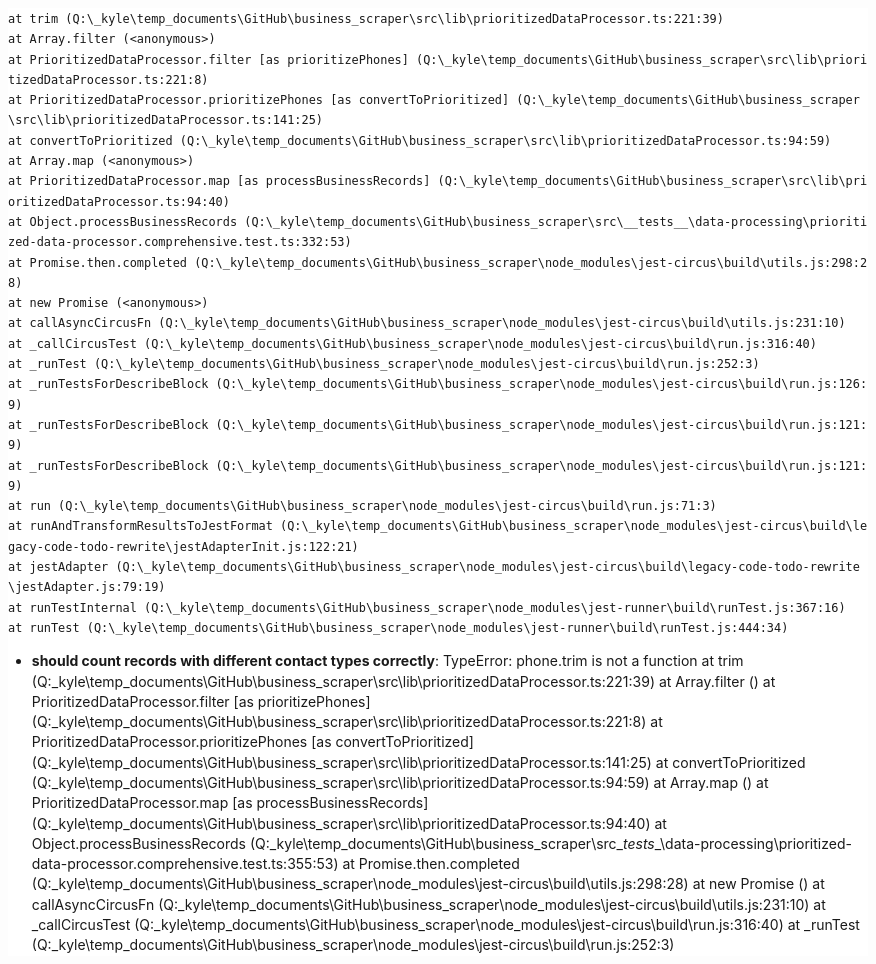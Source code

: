    at trim (Q:\_kyle\temp_documents\GitHub\business_scraper\src\lib\prioritizedDataProcessor.ts:221:39)
    at Array.filter (<anonymous>)
    at PrioritizedDataProcessor.filter [as prioritizePhones] (Q:\_kyle\temp_documents\GitHub\business_scraper\src\lib\prioritizedDataProcessor.ts:221:8)
    at PrioritizedDataProcessor.prioritizePhones [as convertToPrioritized] (Q:\_kyle\temp_documents\GitHub\business_scraper\src\lib\prioritizedDataProcessor.ts:141:25)
    at convertToPrioritized (Q:\_kyle\temp_documents\GitHub\business_scraper\src\lib\prioritizedDataProcessor.ts:94:59)
    at Array.map (<anonymous>)
    at PrioritizedDataProcessor.map [as processBusinessRecords] (Q:\_kyle\temp_documents\GitHub\business_scraper\src\lib\prioritizedDataProcessor.ts:94:40)
    at Object.processBusinessRecords (Q:\_kyle\temp_documents\GitHub\business_scraper\src\__tests__\data-processing\prioritized-data-processor.comprehensive.test.ts:332:53)
    at Promise.then.completed (Q:\_kyle\temp_documents\GitHub\business_scraper\node_modules\jest-circus\build\utils.js:298:28)
    at new Promise (<anonymous>)
    at callAsyncCircusFn (Q:\_kyle\temp_documents\GitHub\business_scraper\node_modules\jest-circus\build\utils.js:231:10)
    at _callCircusTest (Q:\_kyle\temp_documents\GitHub\business_scraper\node_modules\jest-circus\build\run.js:316:40)
    at _runTest (Q:\_kyle\temp_documents\GitHub\business_scraper\node_modules\jest-circus\build\run.js:252:3)
    at _runTestsForDescribeBlock (Q:\_kyle\temp_documents\GitHub\business_scraper\node_modules\jest-circus\build\run.js:126:9)
    at _runTestsForDescribeBlock (Q:\_kyle\temp_documents\GitHub\business_scraper\node_modules\jest-circus\build\run.js:121:9)
    at _runTestsForDescribeBlock (Q:\_kyle\temp_documents\GitHub\business_scraper\node_modules\jest-circus\build\run.js:121:9)
    at run (Q:\_kyle\temp_documents\GitHub\business_scraper\node_modules\jest-circus\build\run.js:71:3)
    at runAndTransformResultsToJestFormat (Q:\_kyle\temp_documents\GitHub\business_scraper\node_modules\jest-circus\build\legacy-code-todo-rewrite\jestAdapterInit.js:122:21)
    at jestAdapter (Q:\_kyle\temp_documents\GitHub\business_scraper\node_modules\jest-circus\build\legacy-code-todo-rewrite\jestAdapter.js:79:19)
    at runTestInternal (Q:\_kyle\temp_documents\GitHub\business_scraper\node_modules\jest-runner\build\runTest.js:367:16)
    at runTest (Q:\_kyle\temp_documents\GitHub\business_scraper\node_modules\jest-runner\build\runTest.js:444:34)
- **should count records with different contact types correctly**: TypeError: phone.trim is not a function
    at trim (Q:\_kyle\temp_documents\GitHub\business_scraper\src\lib\prioritizedDataProcessor.ts:221:39)
    at Array.filter (<anonymous>)
    at PrioritizedDataProcessor.filter [as prioritizePhones] (Q:\_kyle\temp_documents\GitHub\business_scraper\src\lib\prioritizedDataProcessor.ts:221:8)
    at PrioritizedDataProcessor.prioritizePhones [as convertToPrioritized] (Q:\_kyle\temp_documents\GitHub\business_scraper\src\lib\prioritizedDataProcessor.ts:141:25)
    at convertToPrioritized (Q:\_kyle\temp_documents\GitHub\business_scraper\src\lib\prioritizedDataProcessor.ts:94:59)
    at Array.map (<anonymous>)
    at PrioritizedDataProcessor.map [as processBusinessRecords] (Q:\_kyle\temp_documents\GitHub\business_scraper\src\lib\prioritizedDataProcessor.ts:94:40)
    at Object.processBusinessRecords (Q:\_kyle\temp_documents\GitHub\business_scraper\src\__tests__\data-processing\prioritized-data-processor.comprehensive.test.ts:355:53)
    at Promise.then.completed (Q:\_kyle\temp_documents\GitHub\business_scraper\node_modules\jest-circus\build\utils.js:298:28)
    at new Promise (<anonymous>)
    at callAsyncCircusFn (Q:\_kyle\temp_documents\GitHub\business_scraper\node_modules\jest-circus\build\utils.js:231:10)
    at _callCircusTest (Q:\_kyle\temp_documents\GitHub\business_scraper\node_modules\jest-circus\build\run.js:316:40)
    at _runTest (Q:\_kyle\temp_documents\GitHub\business_scraper\node_modules\jest-circus\build\run.js:252:3)